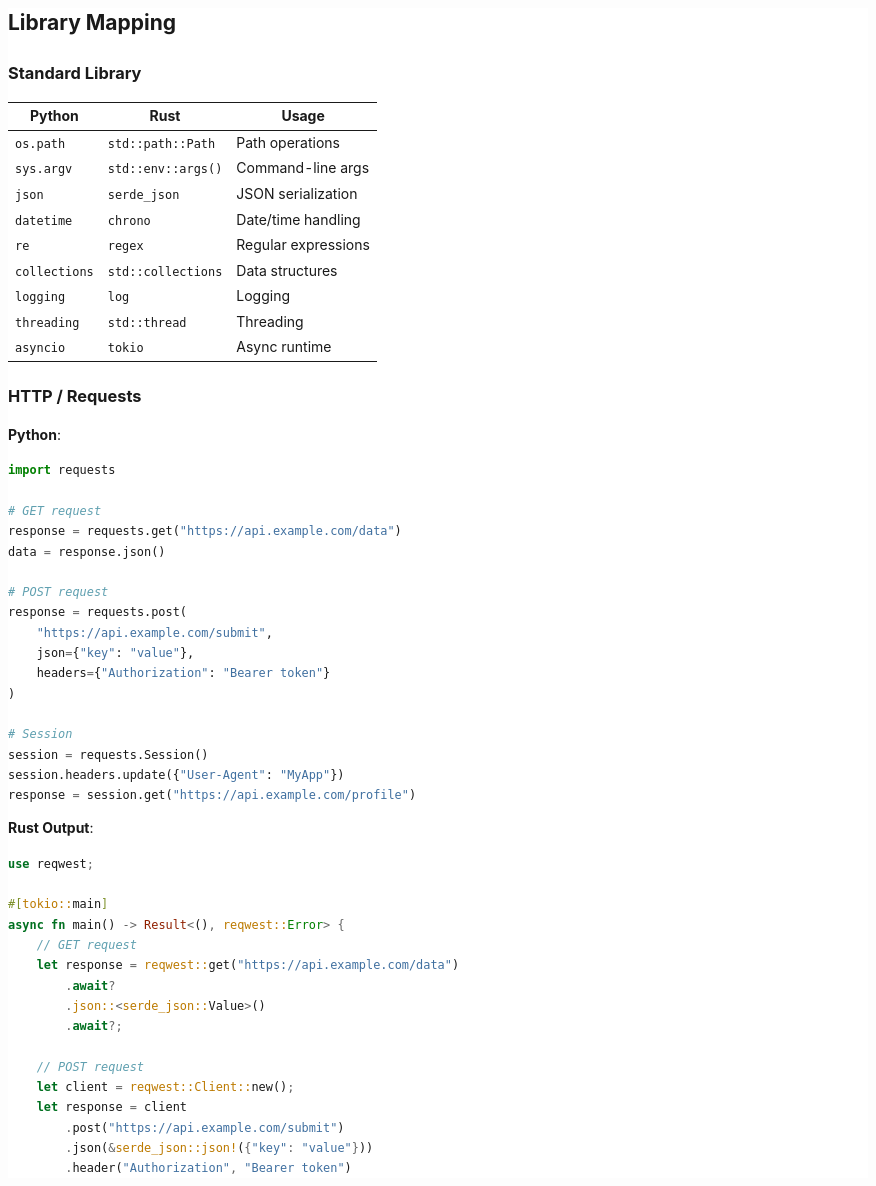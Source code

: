 
## Library Mapping

### Standard Library

| Python | Rust | Usage |
|--------|------|-------|
| `os.path` | `std::path::Path` | Path operations |
| `sys.argv` | `std::env::args()` | Command-line args |
| `json` | `serde_json` | JSON serialization |
| `datetime` | `chrono` | Date/time handling |
| `re` | `regex` | Regular expressions |
| `collections` | `std::collections` | Data structures |
| `logging` | `log` | Logging |
| `threading` | `std::thread` | Threading |
| `asyncio` | `tokio` | Async runtime |

### HTTP / Requests

**Python**:
```python
import requests

# GET request
response = requests.get("https://api.example.com/data")
data = response.json()

# POST request
response = requests.post(
    "https://api.example.com/submit",
    json={"key": "value"},
    headers={"Authorization": "Bearer token"}
)

# Session
session = requests.Session()
session.headers.update({"User-Agent": "MyApp"})
response = session.get("https://api.example.com/profile")
```

**Rust Output**:
```rust
use reqwest;

#[tokio::main]
async fn main() -> Result<(), reqwest::Error> {
    // GET request
    let response = reqwest::get("https://api.example.com/data")
        .await?
        .json::<serde_json::Value>()
        .await?;

    // POST request
    let client = reqwest::Client::new();
    let response = client
        .post("https://api.example.com/submit")
        .json(&serde_json::json!({"key": "value"}))
        .header("Authorization", "Bearer token")
```